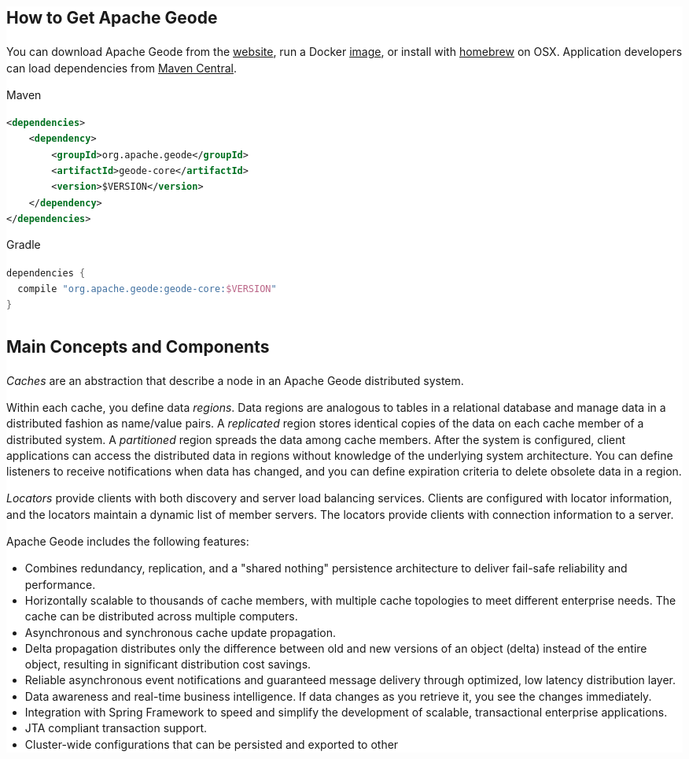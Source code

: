 ## <a name="obtaining"></a>How to Get Apache Geode

You can download Apache Geode from the
[website](https://geode.apache.org/releases/), run a Docker
[image](https://hub.docker.com/r/apachegeode/geode/), or install with
[homebrew](https://formulae.brew.sh/formula/apache-geode) on OSX. Application developers
can load dependencies from [Maven
Central](https://search.maven.org/#search%7Cga%7C1%7Cg%3A%22org.apache.geode%22).

Maven
```xml
<dependencies>
    <dependency>
        <groupId>org.apache.geode</groupId>
        <artifactId>geode-core</artifactId>
        <version>$VERSION</version>
    </dependency>
</dependencies>
```

Gradle
```groovy
dependencies {
  compile "org.apache.geode:geode-core:$VERSION"
}
```

## <a name="concepts"></a>Main Concepts and Components

_Caches_ are an abstraction that describe a node in an Apache Geode distributed
system.

Within each cache, you define data _regions_. Data regions are analogous to
tables in a relational database and manage data in a distributed fashion as
name/value pairs. A _replicated_ region stores identical copies of the data on
each cache member of a distributed system. A _partitioned_ region spreads the
data among cache members. After the system is configured, client applications
can access the distributed data in regions without knowledge of the underlying
system architecture. You can define listeners to receive notifications when
data has changed, and you can define expiration criteria to delete obsolete
data in a region.

_Locators_ provide clients with both discovery and server load balancing
services. Clients are configured with locator information, and the locators
maintain a dynamic list of member servers. The locators provide clients with
connection information to a server.

Apache Geode includes the following features:

* Combines redundancy, replication, and a "shared nothing" persistence
  architecture to deliver fail-safe reliability and performance.
* Horizontally scalable to thousands of cache members, with multiple cache
  topologies to meet different enterprise needs. The cache can be
  distributed across multiple computers.
* Asynchronous and synchronous cache update propagation.
* Delta propagation distributes only the difference between old and new
  versions of an object (delta) instead of the entire object, resulting in
  significant distribution cost savings.
* Reliable asynchronous event notifications and guaranteed message delivery
  through optimized, low latency distribution layer.
* Data awareness and real-time business intelligence. If data changes as
  you retrieve it, you see the changes immediately.
* Integration with Spring Framework to speed and simplify the development
  of scalable, transactional enterprise applications.
* JTA compliant transaction support.
* Cluster-wide configurations that can be persisted and exported to other
